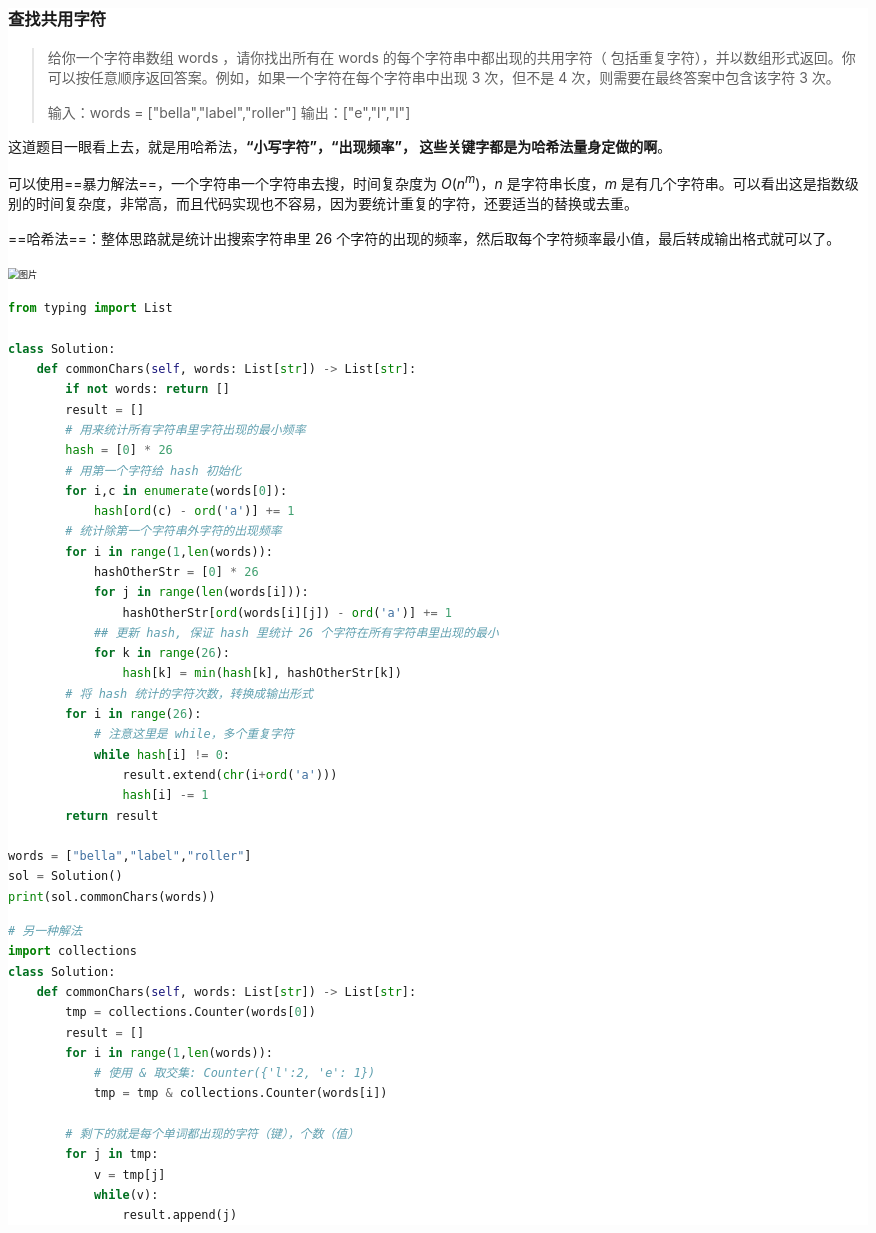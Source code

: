 ### 查找共用字符

> 给你一个字符串数组 words ，请你找出所有在 words 的每个字符串中都出现的共用字符（ 包括重复字符），并以数组形式返回。你可以按任意顺序返回答案。例如，如果一个字符在每个字符串中出现 3 次，但不是 4 次，则需要在最终答案中包含该字符 3 次。
>
> 输入：words = ["bella","label","roller"]
> 输出：["e","l","l"]

这道题目一眼看上去，就是用哈希法，**“小写字符”，“出现频率”， 这些关键字都是为哈希法量身定做的啊**。

可以使用==暴力解法==，一个字符串一个字符串去搜，时间复杂度为 $O(n^m)$，$n$ 是字符串长度，$m$ 是有几个字符串。可以看出这是指数级别的时间复杂度，非常高，而且代码实现也不容易，因为要统计重复的字符，还要适当的替换或去重。

==哈希法==：整体思路就是统计出搜索字符串里 26 个字符的出现的频率，然后取每个字符频率最小值，最后转成输出格式就可以了。

<img src="https://gitee.com/lockegogo/markdown_photo/raw/master/202201312112275.webp" alt="图片" style="zoom:67%;" />

```python
from typing import List

class Solution:
    def commonChars(self, words: List[str]) -> List[str]:
        if not words: return []
        result = []
        # 用来统计所有字符串里字符出现的最小频率
        hash = [0] * 26
        # 用第一个字符给 hash 初始化
        for i,c in enumerate(words[0]):
            hash[ord(c) - ord('a')] += 1
        # 统计除第一个字符串外字符的出现频率
        for i in range(1,len(words)):
            hashOtherStr = [0] * 26
            for j in range(len(words[i])):
                hashOtherStr[ord(words[i][j]) - ord('a')] += 1
            ## 更新 hash, 保证 hash 里统计 26 个字符在所有字符串里出现的最小
            for k in range(26):
                hash[k] = min(hash[k], hashOtherStr[k])
        # 将 hash 统计的字符次数，转换成输出形式
        for i in range(26):
            # 注意这里是 while，多个重复字符
            while hash[i] != 0:
                result.extend(chr(i+ord('a')))
                hash[i] -= 1
        return result

words = ["bella","label","roller"]
sol = Solution()
print(sol.commonChars(words))
```

```python
# 另一种解法
import collections
class Solution:
    def commonChars(self, words: List[str]) -> List[str]:
        tmp = collections.Counter(words[0])
        result = []
        for i in range(1,len(words)):
            # 使用 & 取交集: Counter({'l':2, 'e': 1})
            tmp = tmp & collections.Counter(words[i])

        # 剩下的就是每个单词都出现的字符（键），个数（值）
        for j in tmp:
            v = tmp[j]
            while(v):
                result.append(j)
```